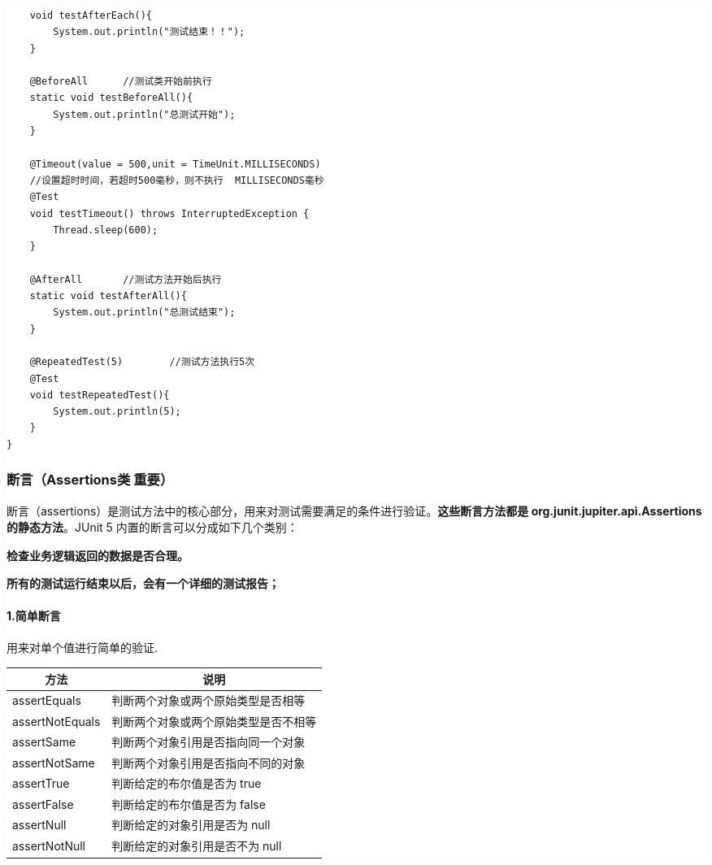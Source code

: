 ```
    void testAfterEach(){
        System.out.println("测试结束！！");
    }
    
    @BeforeAll		//测试类开始前执行
    static void testBeforeAll(){
        System.out.println("总测试开始");
    }
    
    @Timeout(value = 500,unit = TimeUnit.MILLISECONDS)
	//设置超时时间，若超时500毫秒，则不执行	MILLISECONDS毫秒
    @Test
    void testTimeout() throws InterruptedException {
        Thread.sleep(600);
    }
    
    @AfterAll		//测试方法开始后执行
    static void testAfterAll(){
        System.out.println("总测试结束");
    }
    
    @RepeatedTest(5)		//测试方法执行5次
    @Test
    void testRepeatedTest(){
        System.out.println(5);
    }
}
```





### 断言（Assertions类 重要）

断言（assertions）是测试方法中的核心部分，用来对测试需要满足的条件进行验证。**这些断言方法都是 org.junit.jupiter.api.Assertions 的静态方法**。JUnit 5 内置的断言可以分成如下几个类别：

**检查业务逻辑返回的数据是否合理。**

**所有的测试运行结束以后，会有一个详细的测试报告；**

#### 1.简单断言

用来对单个值进行简单的验证.

| 方法            | 说明                                 |
| --------------- | ------------------------------------ |
| assertEquals    | 判断两个对象或两个原始类型是否相等   |
| assertNotEquals | 判断两个对象或两个原始类型是否不相等 |
| assertSame      | 判断两个对象引用是否指向同一个对象   |
| assertNotSame   | 判断两个对象引用是否指向不同的对象   |
| assertTrue      | 判断给定的布尔值是否为 true          |
| assertFalse     | 判断给定的布尔值是否为 false         |
| assertNull      | 判断给定的对象引用是否为 null        |
| assertNotNull   | 判断给定的对象引用是否不为 null      |
